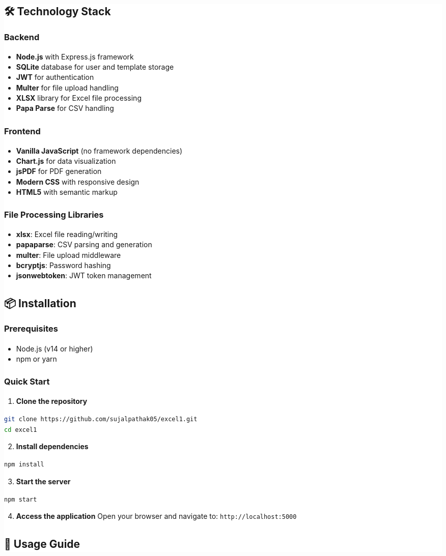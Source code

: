 ## 🛠️ Technology Stack

### **Backend**
- **Node.js** with Express.js framework
- **SQLite** database for user and template storage
- **JWT** for authentication
- **Multer** for file upload handling
- **XLSX** library for Excel file processing
- **Papa Parse** for CSV handling

### **Frontend**
- **Vanilla JavaScript** (no framework dependencies)
- **Chart.js** for data visualization
- **jsPDF** for PDF generation
- **Modern CSS** with responsive design
- **HTML5** with semantic markup

### **File Processing Libraries**
- **xlsx**: Excel file reading/writing
- **papaparse**: CSV parsing and generation
- **multer**: File upload middleware
- **bcryptjs**: Password hashing
- **jsonwebtoken**: JWT token management

## 📦 Installation

### **Prerequisites**
- Node.js (v14 or higher)
- npm or yarn

### **Quick Start**

1. **Clone the repository**
```bash
git clone https://github.com/sujalpathak05/excel1.git
cd excel1
```

2. **Install dependencies**
```bash
npm install
```

3. **Start the server**
```bash
npm start
```

4. **Access the application**
Open your browser and navigate to: `http://localhost:5000`

## 🎯 Usage Guide
